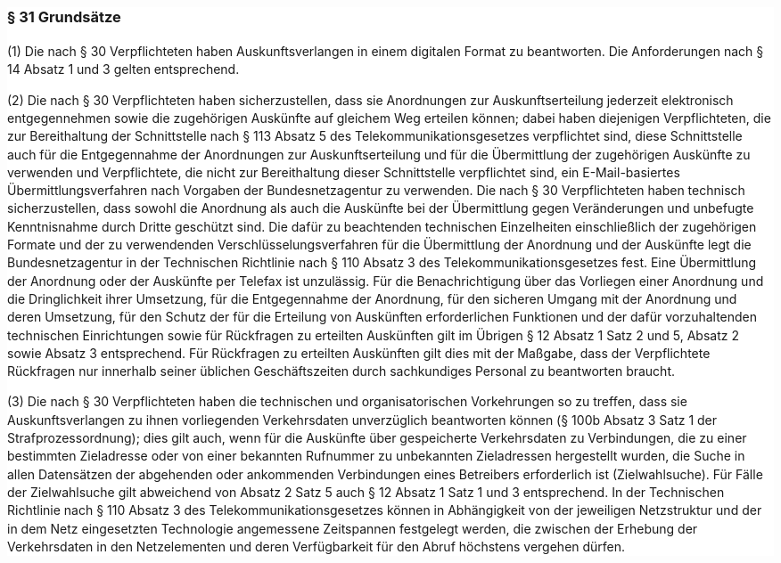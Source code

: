 
### § 31 Grundsätze

(1) Die nach § 30 Verpflichteten haben Auskunftsverlangen in einem
digitalen Format zu beantworten. Die Anforderungen nach § 14 Absatz 1
und 3 gelten entsprechend.

(2) Die nach § 30 Verpflichteten haben sicherzustellen, dass sie
Anordnungen zur Auskunftserteilung jederzeit elektronisch
entgegennehmen sowie die zugehörigen Auskünfte auf gleichem Weg
erteilen können; dabei haben diejenigen Verpflichteten, die zur
Bereithaltung der Schnittstelle nach § 113 Absatz 5 des
Telekommunikationsgesetzes verpflichtet sind, diese Schnittstelle auch
für die Entgegennahme der Anordnungen zur Auskunftserteilung und für
die Übermittlung der zugehörigen Auskünfte zu verwenden und
Verpflichtete, die nicht zur Bereithaltung dieser Schnittstelle
verpflichtet sind, ein E-Mail-basiertes Übermittlungsverfahren nach
Vorgaben der Bundesnetzagentur zu verwenden. Die nach § 30
Verpflichteten haben technisch sicherzustellen, dass sowohl die
Anordnung als auch die Auskünfte bei der Übermittlung gegen
Veränderungen und unbefugte Kenntnisnahme durch Dritte geschützt sind.
Die dafür zu beachtenden technischen Einzelheiten einschließlich der
zugehörigen Formate und der zu verwendenden Verschlüsselungsverfahren
für die Übermittlung der Anordnung und der Auskünfte legt die
Bundesnetzagentur in der Technischen Richtlinie nach § 110 Absatz 3
des Telekommunikationsgesetzes fest. Eine Übermittlung der Anordnung
oder der Auskünfte per Telefax ist unzulässig. Für die
Benachrichtigung über das Vorliegen einer Anordnung und die
Dringlichkeit ihrer Umsetzung, für die Entgegennahme der Anordnung,
für den sicheren Umgang mit der Anordnung und deren Umsetzung, für den
Schutz der für die Erteilung von Auskünften erforderlichen Funktionen
und der dafür vorzuhaltenden technischen Einrichtungen sowie für
Rückfragen zu erteilten Auskünften gilt im Übrigen § 12 Absatz 1 Satz
2 und 5, Absatz 2 sowie Absatz 3 entsprechend. Für Rückfragen zu
erteilten Auskünften gilt dies mit der Maßgabe, dass der Verpflichtete
Rückfragen nur innerhalb seiner üblichen Geschäftszeiten durch
sachkundiges Personal zu beantworten braucht.

(3) Die nach § 30 Verpflichteten haben die technischen und
organisatorischen Vorkehrungen so zu treffen, dass sie
Auskunftsverlangen zu ihnen vorliegenden Verkehrsdaten unverzüglich
beantworten können (§ 100b Absatz 3 Satz 1 der Strafprozessordnung);
dies gilt auch, wenn für die Auskünfte über gespeicherte Verkehrsdaten
zu Verbindungen, die zu einer bestimmten Zieladresse oder von einer
bekannten Rufnummer zu unbekannten Zieladressen hergestellt wurden,
die Suche in allen Datensätzen der abgehenden oder ankommenden
Verbindungen eines Betreibers erforderlich ist (Zielwahlsuche). Für
Fälle der Zielwahlsuche gilt abweichend von Absatz 2 Satz 5 auch § 12
Absatz 1 Satz 1 und 3 entsprechend. In der Technischen Richtlinie nach
§ 110 Absatz 3 des Telekommunikationsgesetzes können in Abhängigkeit
von der jeweiligen Netzstruktur und der in dem Netz eingesetzten
Technologie angemessene Zeitspannen festgelegt werden, die zwischen
der Erhebung der Verkehrsdaten in den Netzelementen und deren
Verfügbarkeit für den Abruf höchstens vergehen dürfen.
